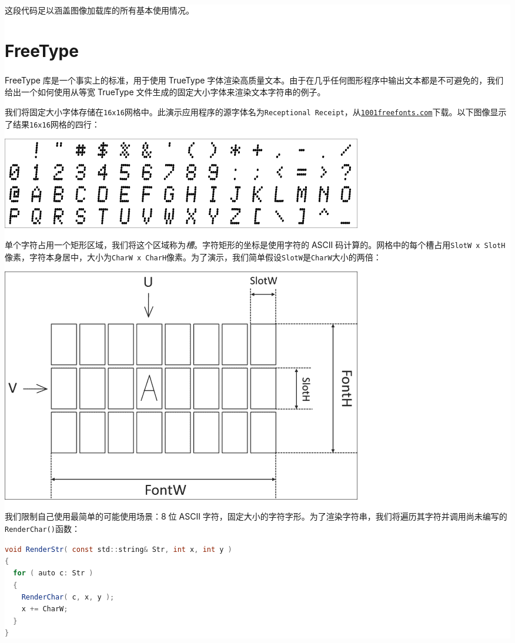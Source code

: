 这段代码足以涵盖图像加载库的所有基本使用情况。

# FreeType

FreeType 库是一个事实上的标准，用于使用 TrueType 字体渲染高质量文本。由于在几乎任何图形程序中输出文本都是不可避免的，我们给出一个如何使用从等宽 TrueType 文件生成的固定大小字体来渲染文本字符串的例子。

我们将固定大小字体存储在`16x16`网格中。此演示应用程序的源字体名为`Receptional Receipt`，从[`1001freefonts.com`](http://1001freefonts.com)下载。以下图像显示了结果`16x16`网格的四行：

![FreeType](img/image00217.jpeg)

单个字符占用一个矩形区域，我们将这个区域称为*槽*。字符矩形的坐标是使用字符的 ASCII 码计算的。网格中的每个槽占用`SlotW x SlotH`像素，字符本身居中，大小为`CharW x CharH`像素。为了演示，我们简单假设`SlotW`是`CharW`大小的两倍：

![FreeType](img/image00218.jpeg)

我们限制自己使用最简单的可能使用场景：8 位 ASCII 字符，固定大小的字符字形。为了渲染字符串，我们将遍历其字符并调用尚未编写的`RenderChar()`函数：

```java
void RenderStr( const std::string& Str, int x, int y )
{
  for ( auto c: Str )
  {
    RenderChar( c, x, y );
    x += CharW;
  }
}
```
